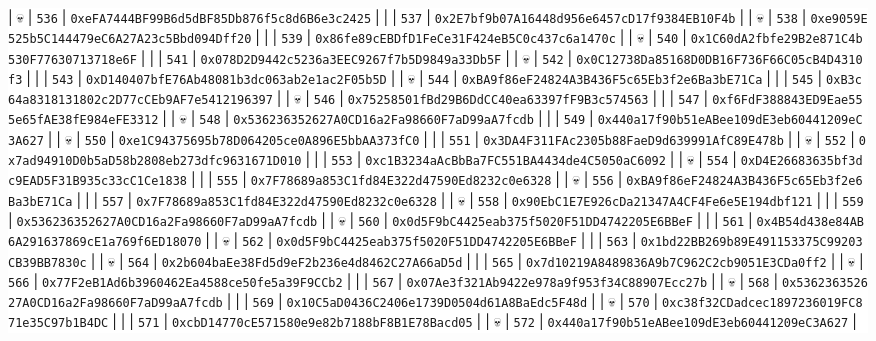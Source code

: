 | 💀 | `536` | `0xeFA7444BF99B6d5dBF85Db876f5c8d6B6e3c2425` |
|  | `537` | `0x2E7bf9b07A16448d956e6457cD17f9384EB10F4b` |
| 💀 | `538` | `0xe9059E525b5C144479eC6A27A23c5Bbd094Dff20` |
|  | `539` | `0x86fe89cEBDfD1FeCe31F424eB5C0c437c6a1470c` |
| 💀 | `540` | `0x1C60dA2fbfe29B2e871C4b530F77630713718e6F` |
|  | `541` | `0x078D2D9442c5236a3EEC9267f7b5D9849a33Db5F` |
| 💀 | `542` | `0x0C12738Da85168D0DB16F736F66C05cB4D4310f3` |
|  | `543` | `0xD140407bfE76Ab48081b3dc063ab2e1ac2F05b5D` |
| 💀 | `544` | `0xBA9f86eF24824A3B436F5c65Eb3f2e6Ba3bE71Ca` |
|  | `545` | `0xB3c64a8318131802c2D77cCEb9AF7e5412196397` |
| 💀 | `546` | `0x75258501fBd29B6DdCC40ea63397fF9B3c574563` |
|  | `547` | `0xf6FdF388843ED9Eae555e65fAE38fE984eFE3312` |
| 💀 | `548` | `0x536236352627A0CD16a2Fa98660F7aD99aA7fcdb` |
|  | `549` | `0x440a17f90b51eABee109dE3eb60441209eC3A627` |
| 💀 | `550` | `0xe1C94375695b78D064205ce0A896E5bbAA373fC0` |
|  | `551` | `0x3DA4F311FAc2305b88FaeD9d639991AfC89E478b` |
| 💀 | `552` | `0x7ad94910D0b5aD58b2808eb273dfc9631671D010` |
|  | `553` | `0xc1B3234aAcBbBa7FC551BA4434de4C5050aC6092` |
| 💀 | `554` | `0xD4E26683635bf3dc9EAD5F31B935c33cC1Ce1838` |
|  | `555` | `0x7F78689a853C1fd84E322d47590Ed8232c0e6328` |
| 💀 | `556` | `0xBA9f86eF24824A3B436F5c65Eb3f2e6Ba3bE71Ca` |
|  | `557` | `0x7F78689a853C1fd84E322d47590Ed8232c0e6328` |
| 💀 | `558` | `0x90EbC1E7E926cDa21347A4CF4Fe6e5E194dbf121` |
|  | `559` | `0x536236352627A0CD16a2Fa98660F7aD99aA7fcdb` |
| 💀 | `560` | `0x0d5F9bC4425eab375f5020F51DD4742205E6BBeF` |
|  | `561` | `0x4B54d438e84AB6A291637869cE1a769f6ED18070` |
| 💀 | `562` | `0x0d5F9bC4425eab375f5020F51DD4742205E6BBeF` |
|  | `563` | `0x1bd22BB269b89E491153375C99203CB39BB7830c` |
| 💀 | `564` | `0x2b604baEe38Fd5d9eF2b236e4d8462C27A66aD5d` |
|  | `565` | `0x7d10219A8489836A9b7C962C2cb9051E3CDa0ff2` |
| 💀 | `566` | `0x77F2eB1Ad6b3960462Ea4588ce50fe5a39F9CCb2` |
|  | `567` | `0x07Ae3f321Ab9422e978a9f953f34C88907Ecc27b` |
| 💀 | `568` | `0x536236352627A0CD16a2Fa98660F7aD99aA7fcdb` |
|  | `569` | `0x10C5aD0436C2406e1739D0504d61A8BaEdc5F48d` |
| 💀 | `570` | `0xc38f32CDadcec1897236019FC871e35C97b1B4DC` |
|  | `571` | `0xcbD14770cE571580e9e82b7188bF8B1E78Bacd05` |
| 💀 | `572` | `0x440a17f90b51eABee109dE3eb60441209eC3A627` |